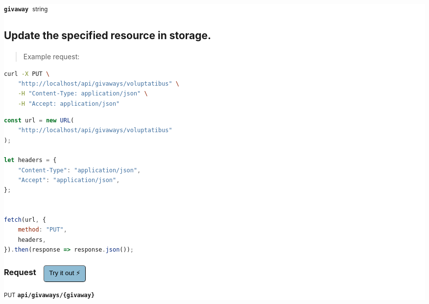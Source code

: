 <b><code>givaway</code></b>&nbsp;&nbsp;<small>string</small>  &nbsp;
<input type="text" name="givaway" data-endpoint="GETapi-givaways--givaway--edit" data-component="url" required  hidden>
<br>

</p>
</form>


## Update the specified resource in storage.




> Example request:

```bash
curl -X PUT \
    "http://localhost/api/givaways/voluptatibus" \
    -H "Content-Type: application/json" \
    -H "Accept: application/json"
```

```javascript
const url = new URL(
    "http://localhost/api/givaways/voluptatibus"
);

let headers = {
    "Content-Type": "application/json",
    "Accept": "application/json",
};


fetch(url, {
    method: "PUT",
    headers,
}).then(response => response.json());
```


<div id="execution-results-PUTapi-givaways--givaway-" hidden>
    <blockquote>Received response<span id="execution-response-status-PUTapi-givaways--givaway-"></span>:</blockquote>
    <pre class="json"><code id="execution-response-content-PUTapi-givaways--givaway-"></code></pre>
</div>
<div id="execution-error-PUTapi-givaways--givaway-" hidden>
    <blockquote>Request failed with error:</blockquote>
    <pre><code id="execution-error-message-PUTapi-givaways--givaway-"></code></pre>
</div>
<form id="form-PUTapi-givaways--givaway-" data-method="PUT" data-path="api/givaways/{givaway}" data-authed="0" data-hasfiles="0" data-headers='{"Content-Type":"application\/json","Accept":"application\/json"}' onsubmit="event.preventDefault(); executeTryOut('PUTapi-givaways--givaway-', this);">
<h3>
    Request&nbsp;&nbsp;&nbsp;
        <button type="button" style="background-color: #8fbcd4; padding: 5px 10px; border-radius: 5px; border-width: thin;" id="btn-tryout-PUTapi-givaways--givaway-" onclick="tryItOut('PUTapi-givaways--givaway-');">Try it out ⚡</button>
    <button type="button" style="background-color: #c97a7e; padding: 5px 10px; border-radius: 5px; border-width: thin;" id="btn-canceltryout-PUTapi-givaways--givaway-" onclick="cancelTryOut('PUTapi-givaways--givaway-');" hidden>Cancel</button>&nbsp;&nbsp;
    <button type="submit" style="background-color: #6ac174; padding: 5px 10px; border-radius: 5px; border-width: thin;" id="btn-executetryout-PUTapi-givaways--givaway-" hidden>Send Request 💥</button>
    </h3>
<p>
<small class="badge badge-darkblue">PUT</small>
 <b><code>api/givaways/{givaway}</code></b>
</p>